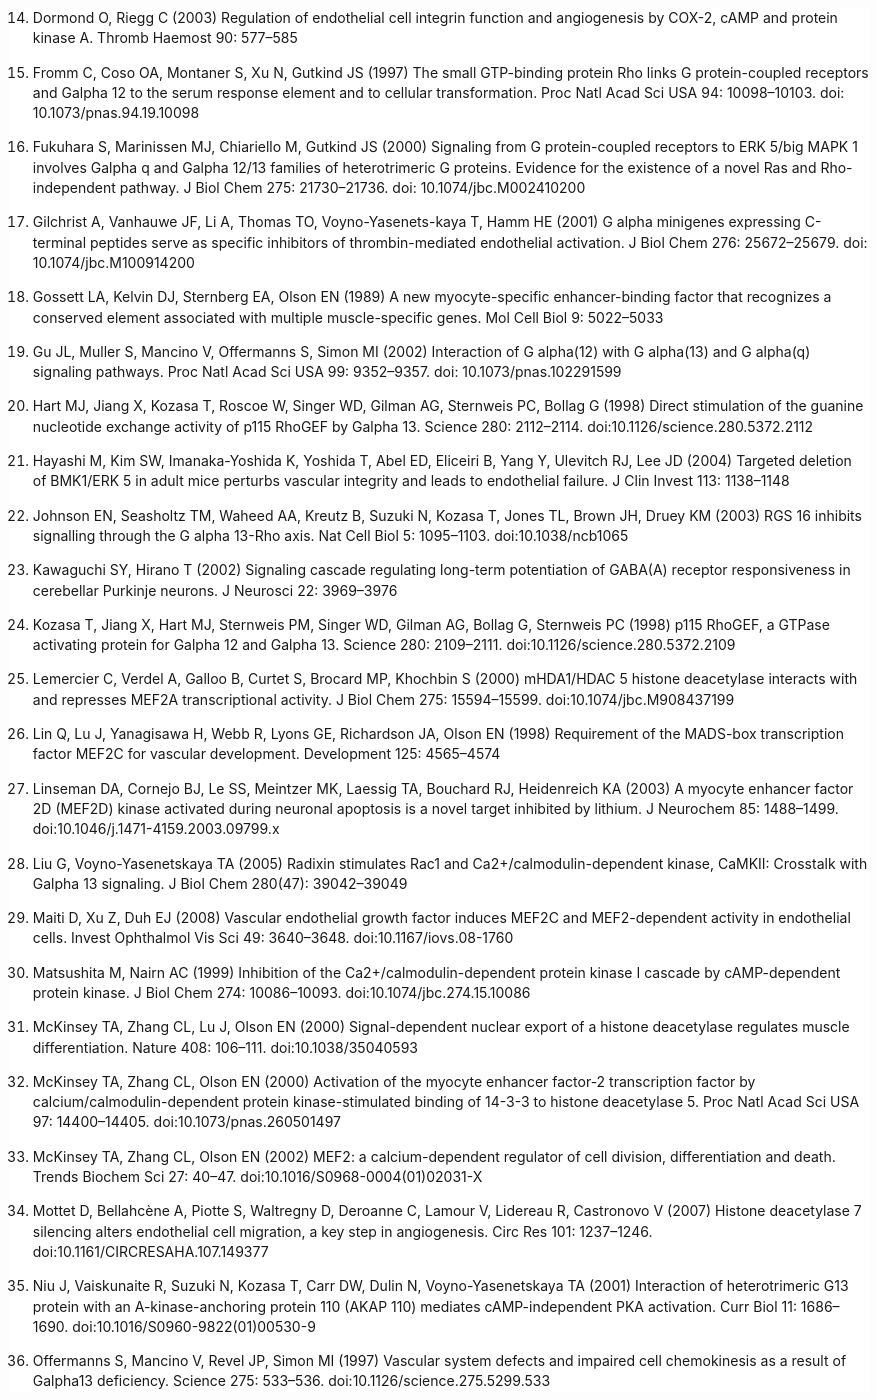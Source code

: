 14. Dormond O, Riegg C (2003) Regulation of endothelial cell integrin function and angiogenesis by COX-2, cAMP and protein kinase A. Thromb Haemost 90: 577–585
15. Fromm C, Coso OA, Montaner S, Xu N, Gutkind JS (1997) The small GTP-binding protein Rho links G protein-coupled receptors and Galpha 12 to the serum response element and to cellular transformation. Proc Natl Acad Sci USA 94: 10098–10103. doi: 10.1073/pnas.94.19.10098
16. Fukuhara S, Marinissen MJ, Chiariello M, Gutkind JS (2000) Signaling from G protein-coupled receptors to ERK 5/big MAPK 1 involves Galpha q and Galpha 12/13 families of heterotrimeric G proteins. Evidence for the existence of a novel Ras and Rho-independent pathway. J Biol Chem 275: 21730–21736. doi: 10.1074/jbc.M002410200
17. Gilchrist A, Vanhauwe JF, Li A, Thomas TO, Voyno-Yasenets-kaya T, Hamm HE (2001) G alpha minigenes expressing C-terminal peptides serve as specific inhibitors of thrombin-mediated endothelial activation. J Biol Chem 276: 25672–25679. doi: 10.1074/jbc.M100914200
18. Gossett LA, Kelvin DJ, Sternberg EA, Olson EN (1989) A new myocyte-specific enhancer-binding factor that recognizes a conserved element associated with multiple muscle-specific genes. Mol Cell Biol 9: 5022–5033
19. Gu JL, Muller S, Mancino V, Offermanns S, Simon MI (2002) Interaction of G alpha(12) with G alpha(13) and G alpha(q) signaling pathways. Proc Natl Acad Sci USA 99: 9352–9357. doi: 10.1073/pnas.102291599
20. Hart MJ, Jiang X, Kozasa T, Roscoe W, Singer WD, Gilman AG, Sternweis PC, Bollag G (1998) Direct stimulation of the guanine nucleotide exchange activity of p115 RhoGEF by Galpha 13. Science 280: 2112–2114. doi:10.1126/science.280.5372.2112
21. Hayashi M, Kim SW, Imanaka-Yoshida K, Yoshida T, Abel ED, Eliceiri B, Yang Y, Ulevitch RJ, Lee JD (2004) Targeted deletion of BMK1/ERK 5 in adult mice perturbs vascular integrity and leads to endothelial failure. J Clin Invest 113: 1138–1148
22. Johnson EN, Seasholtz TM, Waheed AA, Kreutz B, Suzuki N, Kozasa T, Jones TL, Brown JH, Druey KM (2003) RGS 16 inhibits signalling through the G alpha 13-Rho axis. Nat Cell Biol 5: 1095–1103. doi:10.1038/ncb1065
23. Kawaguchi SY, Hirano T (2002) Signaling cascade regulating long-term potentiation of GABA(A) receptor responsiveness in cerebellar Purkinje neurons. J Neurosci 22: 3969–3976
24. Kozasa T, Jiang X, Hart MJ, Sternweis PM, Singer WD, Gilman AG, Bollag G, Sternweis PC (1998) p115 RhoGEF, a GTPase activating protein for Galpha 12 and Galpha 13. Science 280: 2109–2111. doi:10.1126/science.280.5372.2109

25. Lemercier C, Verdel A, Galloo B, Curtet S, Brocard MP, Khochbin S (2000) mHDA1/HDAC 5 histone deacetylase interacts with and represses MEF2A transcriptional activity. J Biol Chem 275: 15594–15599. doi:10.1074/jbc.M908437199
26. Lin Q, Lu J, Yanagisawa H, Webb R, Lyons GE, Richardson JA, Olson EN (1998) Requirement of the MADS-box transcription factor MEF2C for vascular development. Development 125: 4565–4574
27. Linseman DA, Cornejo BJ, Le SS, Meintzer MK, Laessig TA, Bouchard RJ, Heidenreich KA (2003) A myocyte enhancer factor 2D (MEF2D) kinase activated during neuronal apoptosis is a novel target inhibited by lithium. J Neurochem 85: 1488–1499. doi:10.1046/j.1471-4159.2003.09799.x
28. Liu G, Voyno-Yasenetskaya TA (2005) Radixin stimulates Rac1 and Ca2+/calmodulin-dependent kinase, CaMKII: Crosstalk with Galpha 13 signaling. J Biol Chem 280(47): 39042–39049
29. Maiti D, Xu Z, Duh EJ (2008) Vascular endothelial growth factor induces MEF2C and MEF2-dependent activity in endothelial cells. Invest Ophthalmol Vis Sci 49: 3640–3648. doi:10.1167/iovs.08-1760
30. Matsushita M, Nairn AC (1999) Inhibition of the Ca2+/calmodulin-dependent protein kinase I cascade by cAMP-dependent protein kinase. J Biol Chem 274: 10086–10093. doi:10.1074/jbc.274.15.10086
31. McKinsey TA, Zhang CL, Lu J, Olson EN (2000) Signal-dependent nuclear export of a histone deacetylase regulates muscle differentiation. Nature 408: 106–111. doi:10.1038/35040593
32. McKinsey TA, Zhang CL, Olson EN (2000) Activation of the myocyte enhancer factor-2 transcription factor by calcium/calmodulin-dependent protein kinase-stimulated binding of 14-3-3 to histone deacetylase 5. Proc Natl Acad Sci USA 97: 14400–14405. doi:10.1073/pnas.260501497
33. McKinsey TA, Zhang CL, Olson EN (2002) MEF2: a calcium-dependent regulator of cell division, differentiation and death. Trends Biochem Sci 27: 40–47. doi:10.1016/S0968-0004(01)02031-X
34. Mottet D, Bellahcène A, Piotte S, Waltregny D, Deroanne C, Lamour V, Lidereau R, Castronovo V (2007) Histone deacetylase 7 silencing alters endothelial cell migration, a key step in angiogenesis. Circ Res 101: 1237–1246. doi:10.1161/CIRCRESAHA.107.149377
35. Niu J, Vaiskunaite R, Suzuki N, Kozasa T, Carr DW, Dulin N, Voyno-Yasenetskaya TA (2001) Interaction of heterotrimeric G13 protein with an A-kinase-anchoring protein 110 (AKAP 110) mediates cAMP-independent PKA activation. Curr Biol 11: 1686–1690. doi:10.1016/S0960-9822(01)00530-9
36. Offermanns S, Mancino V, Revel JP, Simon MI (1997) Vascular system defects and impaired cell chemokinesis as a result of Galpha13 deficiency. Science 275: 533–536. doi:10.1126/science.275.5299.533